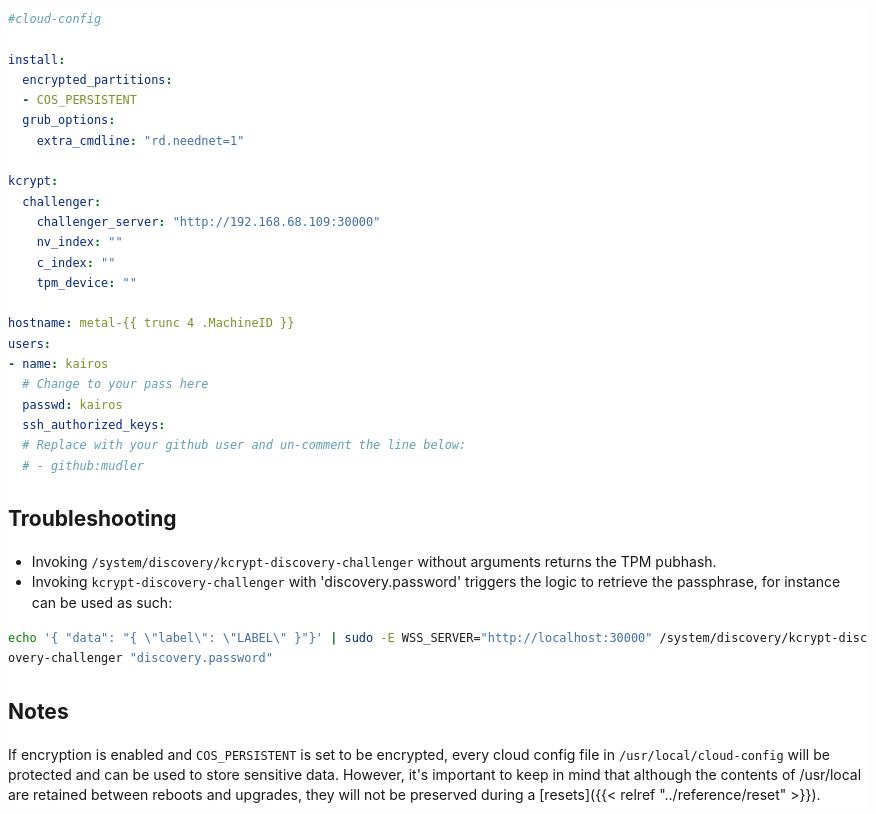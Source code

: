 ```yaml
#cloud-config

install:
  encrypted_partitions:
  - COS_PERSISTENT
  grub_options:
    extra_cmdline: "rd.neednet=1"

kcrypt:
  challenger:
    challenger_server: "http://192.168.68.109:30000"
    nv_index: ""
    c_index: ""
    tpm_device: ""

hostname: metal-{{ trunc 4 .MachineID }}
users:
- name: kairos
  # Change to your pass here
  passwd: kairos
  ssh_authorized_keys:
  # Replace with your github user and un-comment the line below:
  # - github:mudler
```

## Troubleshooting  
- Invoking `/system/discovery/kcrypt-discovery-challenger` without arguments returns the TPM pubhash.
- Invoking `kcrypt-discovery-challenger` with 'discovery.password' triggers the logic to retrieve the passphrase, for instance can be used as such:
```bash
echo '{ "data": "{ \"label\": \"LABEL\" }"}' | sudo -E WSS_SERVER="http://localhost:30000" /system/discovery/kcrypt-discovery-challenger "discovery.password"
```

## Notes

If encryption is enabled and `COS_PERSISTENT` is set to be encrypted, every cloud config file in `/usr/local/cloud-config` will be protected and can be used to store sensitive data. However, it's important to keep in mind that although the contents of /usr/local are retained between reboots and upgrades, they will not be preserved during a [resets]({{< relref "../reference/reset" >}}).
